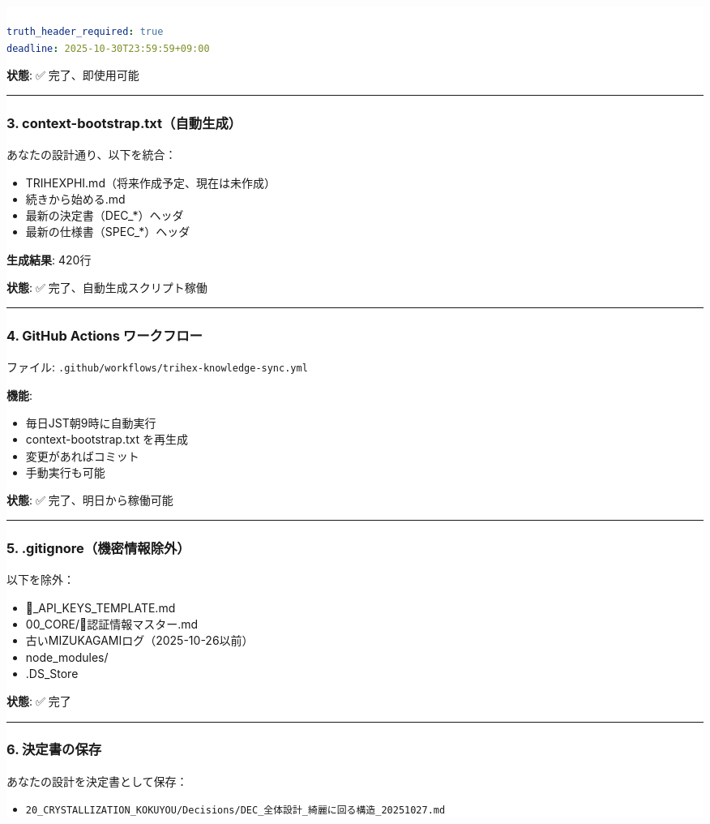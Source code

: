 ```yaml

truth_header_required: true
deadline: 2025-10-30T23:59:59+09:00
```

**状態**: ✅ 完了、即使用可能

---

### 3. context-bootstrap.txt（自動生成）

あなたの設計通り、以下を統合：
- TRIHEXPHI.md（将来作成予定、現在は未作成）
- 続きから始める.md
- 最新の決定書（DEC_*）ヘッダ
- 最新の仕様書（SPEC_*）ヘッダ

**生成結果**: 420行

**状態**: ✅ 完了、自動生成スクリプト稼働

---

### 4. GitHub Actions ワークフロー

ファイル: `.github/workflows/trihex-knowledge-sync.yml`

**機能**:
- 毎日JST朝9時に自動実行
- context-bootstrap.txt を再生成
- 変更があればコミット
- 手動実行も可能

**状態**: ✅ 完了、明日から稼働可能

---

### 5. .gitignore（機密情報除外）

以下を除外：
- 🔐_API_KEYS_TEMPLATE.md
- 00_CORE/🔐認証情報マスター.md
- 古いMIZUKAGAMIログ（2025-10-26以前）
- node_modules/
- .DS_Store

**状態**: ✅ 完了

---

### 6. 決定書の保存

あなたの設計を決定書として保存：
- `20_CRYSTALLIZATION_KOKUYOU/Decisions/DEC_全体設計_綺麗に回る構造_20251027.md`
